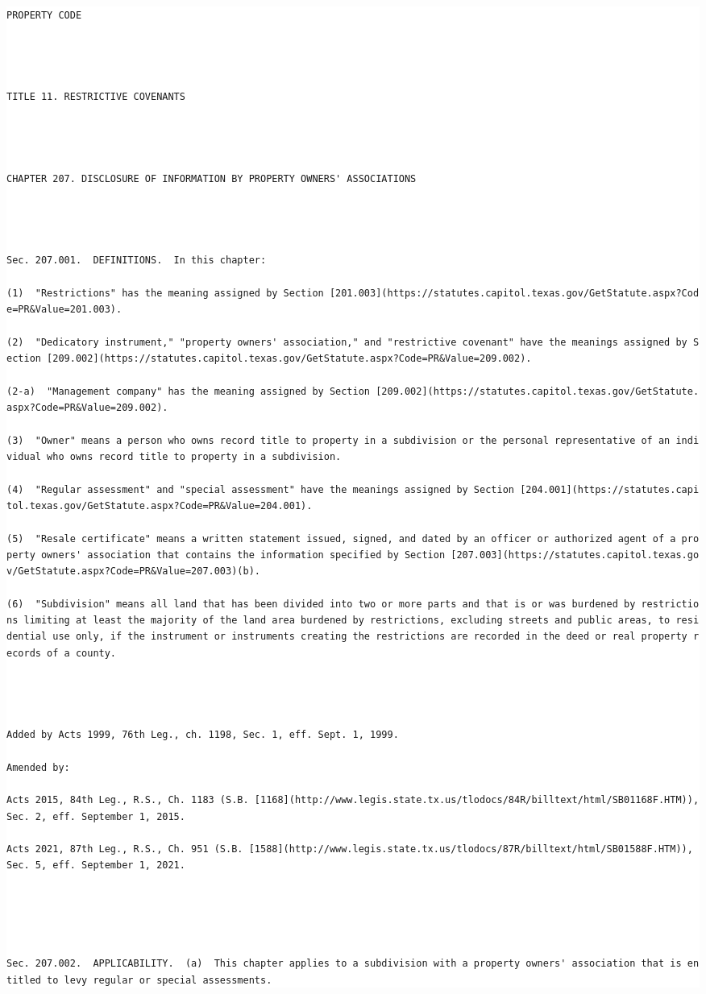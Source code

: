 ﻿
    
    
    	
    					
    
    
    PROPERTY CODE
    
      
    
    
    TITLE 11. RESTRICTIVE COVENANTS
    
      
    
    
    CHAPTER 207. DISCLOSURE OF INFORMATION BY PROPERTY OWNERS' ASSOCIATIONS
    
      
    
    
    Sec. 207.001.  DEFINITIONS.  In this chapter:
    
    (1)  "Restrictions" has the meaning assigned by Section [201.003](https://statutes.capitol.texas.gov/GetStatute.aspx?Code=PR&Value=201.003).
    
    (2)  "Dedicatory instrument," "property owners' association," and "restrictive covenant" have the meanings assigned by Section [209.002](https://statutes.capitol.texas.gov/GetStatute.aspx?Code=PR&Value=209.002).
    
    (2-a)  "Management company" has the meaning assigned by Section [209.002](https://statutes.capitol.texas.gov/GetStatute.aspx?Code=PR&Value=209.002).
    
    (3)  "Owner" means a person who owns record title to property in a subdivision or the personal representative of an individual who owns record title to property in a subdivision.
    
    (4)  "Regular assessment" and "special assessment" have the meanings assigned by Section [204.001](https://statutes.capitol.texas.gov/GetStatute.aspx?Code=PR&Value=204.001).
    
    (5)  "Resale certificate" means a written statement issued, signed, and dated by an officer or authorized agent of a property owners' association that contains the information specified by Section [207.003](https://statutes.capitol.texas.gov/GetStatute.aspx?Code=PR&Value=207.003)(b).
    
    (6)  "Subdivision" means all land that has been divided into two or more parts and that is or was burdened by restrictions limiting at least the majority of the land area burdened by restrictions, excluding streets and public areas, to residential use only, if the instrument or instruments creating the restrictions are recorded in the deed or real property records of a county.
    
    
    
    
    Added by Acts 1999, 76th Leg., ch. 1198, Sec. 1, eff. Sept. 1, 1999.
    
    Amended by: 
    
    Acts 2015, 84th Leg., R.S., Ch. 1183 (S.B. [1168](http://www.legis.state.tx.us/tlodocs/84R/billtext/html/SB01168F.HTM)), Sec. 2, eff. September 1, 2015.
    
    Acts 2021, 87th Leg., R.S., Ch. 951 (S.B. [1588](http://www.legis.state.tx.us/tlodocs/87R/billtext/html/SB01588F.HTM)), Sec. 5, eff. September 1, 2021.
    
    
    
    
    
    Sec. 207.002.  APPLICABILITY.  (a)  This chapter applies to a subdivision with a property owners' association that is entitled to levy regular or special assessments.
    